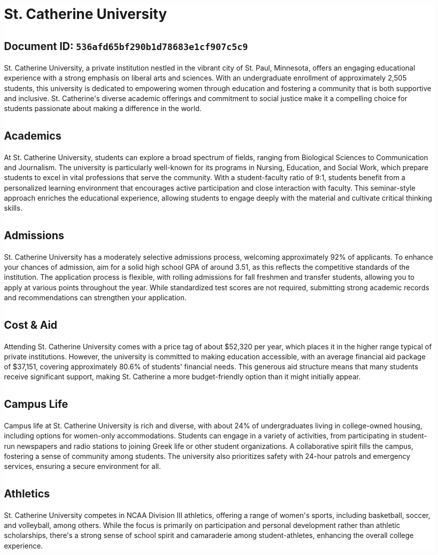 # St. Catherine University

**Document ID:** `536afd65bf290b1d78683e1cf907c5c9`
---

St. Catherine University, a private institution nestled in the vibrant city of St. Paul, Minnesota, offers an engaging educational experience with a strong emphasis on liberal arts and sciences. With an undergraduate enrollment of approximately 2,505 students, this university is dedicated to empowering women through education and fostering a community that is both supportive and inclusive. St. Catherine's diverse academic offerings and commitment to social justice make it a compelling choice for students passionate about making a difference in the world.

## Academics
At St. Catherine University, students can explore a broad spectrum of fields, ranging from Biological Sciences to Communication and Journalism. The university is particularly well-known for its programs in Nursing, Education, and Social Work, which prepare students to excel in vital professions that serve the community. With a student-faculty ratio of 9:1, students benefit from a personalized learning environment that encourages active participation and close interaction with faculty. This seminar-style approach enriches the educational experience, allowing students to engage deeply with the material and cultivate critical thinking skills.

## Admissions
St. Catherine University has a moderately selective admissions process, welcoming approximately 92% of applicants. To enhance your chances of admission, aim for a solid high school GPA of around 3.51, as this reflects the competitive standards of the institution. The application process is flexible, with rolling admissions for fall freshmen and transfer students, allowing you to apply at various points throughout the year. While standardized test scores are not required, submitting strong academic records and recommendations can strengthen your application.

## Cost & Aid
Attending St. Catherine University comes with a price tag of about $52,320 per year, which places it in the higher range typical of private institutions. However, the university is committed to making education accessible, with an average financial aid package of $37,151, covering approximately 80.6% of students' financial needs. This generous aid structure means that many students receive significant support, making St. Catherine a more budget-friendly option than it might initially appear.

## Campus Life
Campus life at St. Catherine University is rich and diverse, with about 24% of undergraduates living in college-owned housing, including options for women-only accommodations. Students can engage in a variety of activities, from participating in student-run newspapers and radio stations to joining Greek life or other student organizations. A collaborative spirit fills the campus, fostering a sense of community among students. The university also prioritizes safety with 24-hour patrols and emergency services, ensuring a secure environment for all.

## Athletics
St. Catherine University competes in NCAA Division III athletics, offering a range of women's sports, including basketball, soccer, and volleyball, among others. While the focus is primarily on participation and personal development rather than athletic scholarships, there's a strong sense of school spirit and camaraderie among student-athletes, enhancing the overall college experience.
